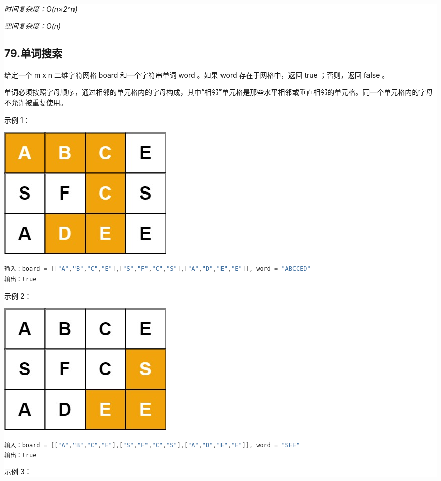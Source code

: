 **时间复杂度：O*(*n×2^n)**

**空间复杂度：O*(*n)**

## 79.单词搜索

给定一个 m x n 二维字符网格 board 和一个字符串单词 word 。如果 word 存在于网格中，返回 true ；否则，返回 false 。

单词必须按照字母顺序，通过相邻的单元格内的字母构成，其中“相邻”单元格是那些水平相邻或垂直相邻的单元格。同一个单元格内的字母不允许被重复使用。

示例 1：

![img](./Image/79_leetcode_1.jpg)

```cpp
输入：board = [["A","B","C","E"],["S","F","C","S"],["A","D","E","E"]], word = "ABCCED"
输出：true
```


示例 2：

![img](./Image/79_leetcode_2.jpg)

```cpp
输入：board = [["A","B","C","E"],["S","F","C","S"],["A","D","E","E"]], word = "SEE"
输出：true
```


示例 3：
